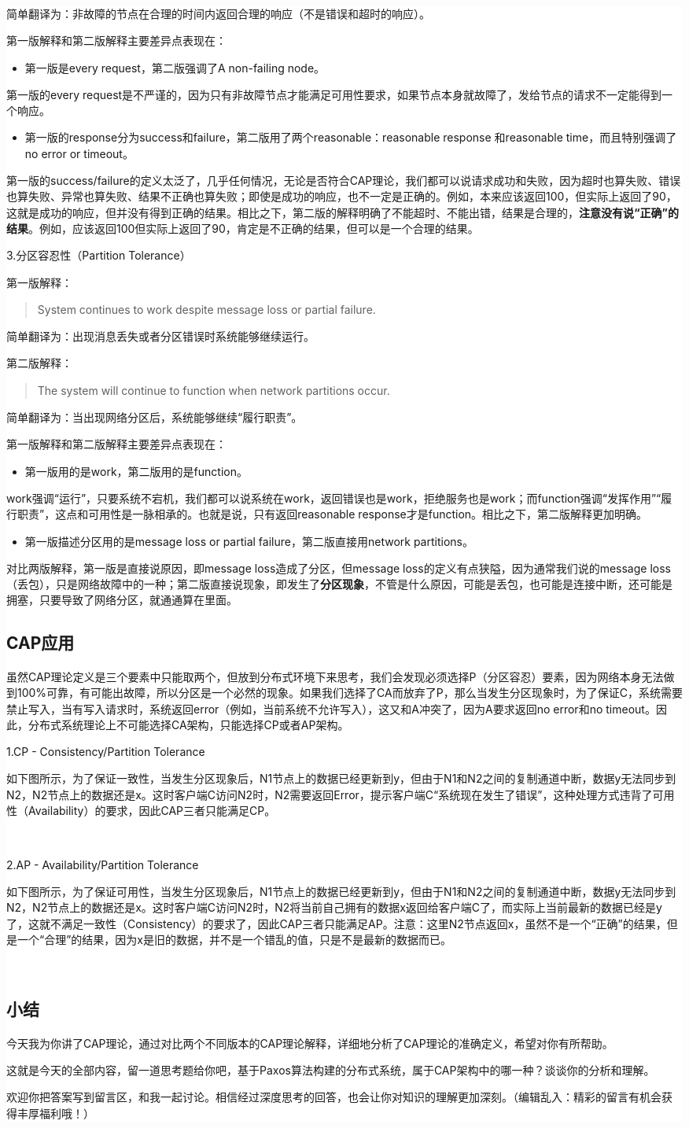 <p>简单翻译为：非故障的节点在合理的时间内返回合理的响应（不是错误和超时的响应）。</p>
<p>第一版解释和第二版解释主要差异点表现在：</p>
<ul>
<li>第一版是every request，第二版强调了A non-failing node。</li>
</ul>
<p>第一版的every request是不严谨的，因为只有非故障节点才能满足可用性要求，如果节点本身就故障了，发给节点的请求不一定能得到一个响应。</p>
<ul>
<li>第一版的response分为success和failure，第二版用了两个reasonable：reasonable response 和reasonable time，而且特别强调了no error or timeout。</li>
</ul>
<p>第一版的success/failure的定义太泛了，几乎任何情况，无论是否符合CAP理论，我们都可以说请求成功和失败，因为超时也算失败、错误也算失败、异常也算失败、结果不正确也算失败；即使是成功的响应，也不一定是正确的。例如，本来应该返回100，但实际上返回了90，这就是成功的响应，但并没有得到正确的结果。相比之下，第二版的解释明确了不能超时、不能出错，结果是合理的，<strong>注意没有说“正确”的结果</strong>。例如，应该返回100但实际上返回了90，肯定是不正确的结果，但可以是一个合理的结果。</p>
<p>3.分区容忍性（Partition Tolerance）</p>
<p>第一版解释：</p>
<blockquote>
<p>System continues to work despite message loss or partial failure.</p>
</blockquote>
<p>简单翻译为：出现消息丢失或者分区错误时系统能够继续运行。</p>
<p>第二版解释：</p>
<blockquote>
<p>The system will continue to function when network partitions occur.</p>
</blockquote>
<p>简单翻译为：当出现网络分区后，系统能够继续“履行职责”。</p>
<p>第一版解释和第二版解释主要差异点表现在：</p>
<ul>
<li>第一版用的是work，第二版用的是function。</li>
</ul>
<p>work强调“运行”，只要系统不宕机，我们都可以说系统在work，返回错误也是work，拒绝服务也是work；而function强调“发挥作用”“履行职责”，这点和可用性是一脉相承的。也就是说，只有返回reasonable response才是function。相比之下，第二版解释更加明确。</p>
<ul>
<li>第一版描述分区用的是message loss or partial failure，第二版直接用network partitions。</li>
</ul>
<p>对比两版解释，第一版是直接说原因，即message loss造成了分区，但message loss的定义有点狭隘，因为通常我们说的message loss（丢包），只是网络故障中的一种；第二版直接说现象，即发生了<strong>分区现象</strong>，不管是什么原因，可能是丢包，也可能是连接中断，还可能是拥塞，只要导致了网络分区，就通通算在里面。</p>
<h2 id="cap-">CAP应用</h2>
<p>虽然CAP理论定义是三个要素中只能取两个，但放到分布式环境下来思考，我们会发现必须选择P（分区容忍）要素，因为网络本身无法做到100%可靠，有可能出故障，所以分区是一个必然的现象。如果我们选择了CA而放弃了P，那么当发生分区现象时，为了保证C，系统需要禁止写入，当有写入请求时，系统返回error（例如，当前系统不允许写入），这又和A冲突了，因为A要求返回no error和no timeout。因此，分布式系统理论上不可能选择CA架构，只能选择CP或者AP架构。</p>
<p>1.CP - Consistency/Partition Tolerance</p>
<p>如下图所示，为了保证一致性，当发生分区现象后，N1节点上的数据已经更新到y，但由于N1和N2之间的复制通道中断，数据y无法同步到N2，N2节点上的数据还是x。这时客户端C访问N2时，N2需要返回Error，提示客户端C“系统现在发生了错误”，这种处理方式违背了可用性（Availability）的要求，因此CAP三者只能满足CP。</p>
<p>﻿﻿<img src="https://static001.geekbang.org/resource/image/6e/d7/6e7d7bd54d7a4eb67918080863d354d7.png" alt=""></p>
<p>2.AP - Availability/Partition Tolerance</p>
<p>如下图所示，为了保证可用性，当发生分区现象后，N1节点上的数据已经更新到y，但由于N1和N2之间的复制通道中断，数据y无法同步到N2，N2节点上的数据还是x。这时客户端C访问N2时，N2将当前自己拥有的数据x返回给客户端C了，而实际上当前最新的数据已经是y了，这就不满足一致性（Consistency）的要求了，因此CAP三者只能满足AP。注意：这里N2节点返回x，虽然不是一个“正确”的结果，但是一个“合理”的结果，因为x是旧的数据，并不是一个错乱的值，只是不是最新的数据而已。</p>
<p>﻿﻿<img src="https://static001.geekbang.org/resource/image/2c/d6/2ccafe41de9bd7f8dec4658f004310d6.png" alt=""></p>
<h2 id="-">小结</h2>
<p>今天我为你讲了CAP理论，通过对比两个不同版本的CAP理论解释，详细地分析了CAP理论的准确定义，希望对你有所帮助。</p>
<p>这就是今天的全部内容，留一道思考题给你吧，基于Paxos算法构建的分布式系统，属于CAP架构中的哪一种？谈谈你的分析和理解。</p>
<p>欢迎你把答案写到留言区，和我一起讨论。相信经过深度思考的回答，也会让你对知识的理解更加深刻。（编辑乱入：精彩的留言有机会获得丰厚福利哦！）</p>
<p></p>
